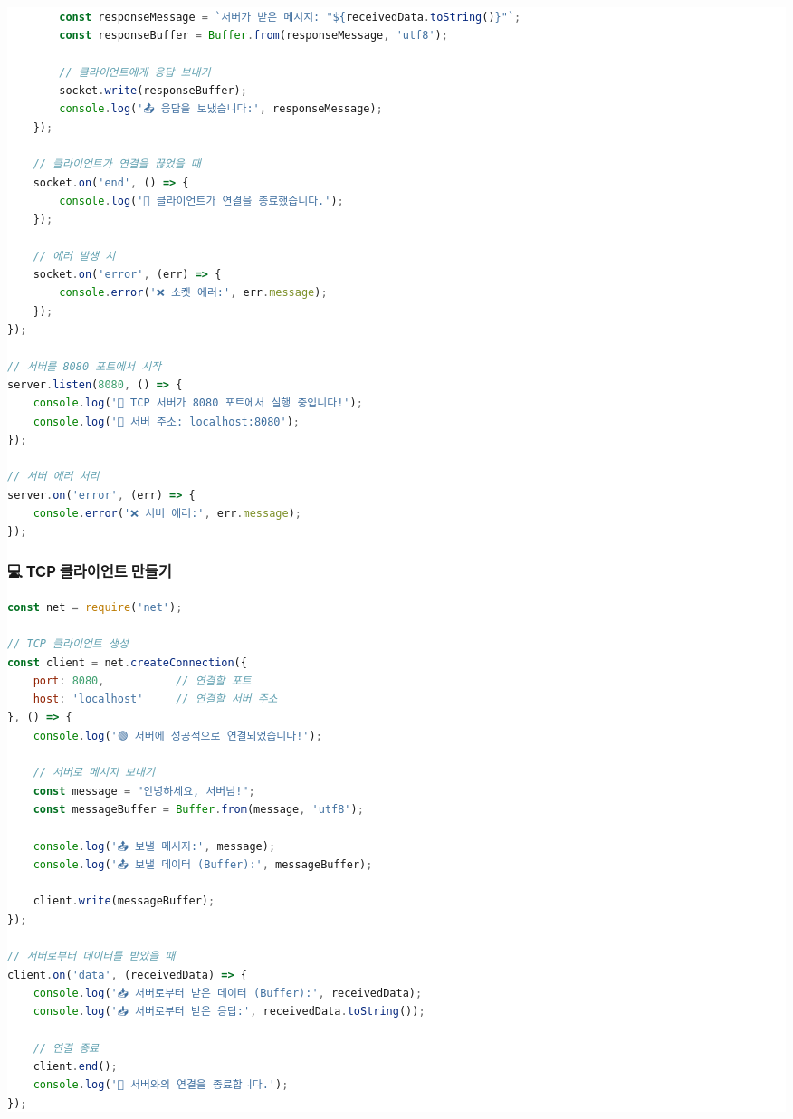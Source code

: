 ```javascript
        const responseMessage = `서버가 받은 메시지: "${receivedData.toString()}"`;
        const responseBuffer = Buffer.from(responseMessage, 'utf8');
        
        // 클라이언트에게 응답 보내기
        socket.write(responseBuffer);
        console.log('📤 응답을 보냈습니다:', responseMessage);
    });

    // 클라이언트가 연결을 끊었을 때
    socket.on('end', () => {
        console.log('🔴 클라이언트가 연결을 종료했습니다.');
    });

    // 에러 발생 시
    socket.on('error', (err) => {
        console.error('❌ 소켓 에러:', err.message);
    });
});

// 서버를 8080 포트에서 시작
server.listen(8080, () => {
    console.log('🚀 TCP 서버가 8080 포트에서 실행 중입니다!');
    console.log('📍 서버 주소: localhost:8080');
});

// 서버 에러 처리
server.on('error', (err) => {
    console.error('❌ 서버 에러:', err.message);
});
```

### 💻 TCP 클라이언트 만들기

```javascript
const net = require('net');

// TCP 클라이언트 생성
const client = net.createConnection({ 
    port: 8080,           // 연결할 포트
    host: 'localhost'     // 연결할 서버 주소
}, () => {
    console.log('🟢 서버에 성공적으로 연결되었습니다!');
    
    // 서버로 메시지 보내기
    const message = "안녕하세요, 서버님!";
    const messageBuffer = Buffer.from(message, 'utf8');
    
    console.log('📤 보낼 메시지:', message);
    console.log('📤 보낼 데이터 (Buffer):', messageBuffer);
    
    client.write(messageBuffer);
});

// 서버로부터 데이터를 받았을 때
client.on('data', (receivedData) => {
    console.log('📥 서버로부터 받은 데이터 (Buffer):', receivedData);
    console.log('📥 서버로부터 받은 응답:', receivedData.toString());
    
    // 연결 종료
    client.end();
    console.log('🔴 서버와의 연결을 종료합니다.');
});

```
